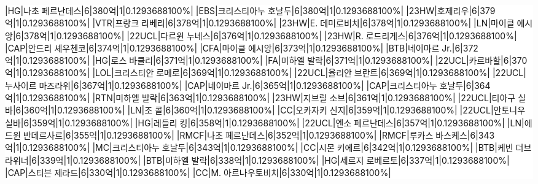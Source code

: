 |HG|나초 페르난데스|6|380억|1|0.1293688100%|
|EBS|크리스티아누 호날두|6|380억|1|0.1293688100%|
|23HW|호제리우|6|379억|1|0.1293688100%|
|VTR|프랑크 리베리|6|378억|1|0.1293688100%|
|23HW|E. 데미로비치|6|378억|1|0.1293688100%|
|LN|마이클 에시앙|6|378억|1|0.1293688100%|
|22UCL|다르윈 누녜스|6|376억|1|0.1293688100%|
|23HW|R. 로드리게스|6|376억|1|0.1293688100%|
|CAP|안드리 셰우첸코|6|374억|1|0.1293688100%|
|CFA|마이클 에시앙|6|373억|1|0.1293688100%|
|BTB|네이마르 Jr.|6|372억|1|0.1293688100%|
|HG|로스 바클리|6|371억|1|0.1293688100%|
|FA|미하엘 발락|6|371억|1|0.1293688100%|
|22UCL|카르바할|6|370억|1|0.1293688100%|
|LOL|크리스티안 로메로|6|369억|1|0.1293688100%|
|22UCL|율리안 브란트|6|369억|1|0.1293688100%|
|22UCL|누사이르 마즈라위|6|367억|1|0.1293688100%|
|CAP|네이마르 Jr.|6|365억|1|0.1293688100%|
|CAP|크리스티아누 호날두|6|364억|1|0.1293688100%|
|RTN|미하엘 발락|6|363억|1|0.1293688100%|
|23HW|지브릴 소브|6|361억|1|0.1293688100%|
|22UCL|티아구 실바|6|360억|1|0.1293688100%|
|LN|조 콜|6|360억|1|0.1293688100%|
|CC|오카자키 신지|6|359억|1|0.1293688100%|
|22UCL|안토니우 실바|6|359억|1|0.1293688100%|
|HG|레들리 킹|6|358억|1|0.1293688100%|
|22UCL|엔소 페르난데스|6|357억|1|0.1293688100%|
|LN|에드윈 반데르사르|6|355억|1|0.1293688100%|
|RMCF|나초 페르난데스|6|352억|1|0.1293688100%|
|RMCF|루카스 바스케스|6|343억|1|0.1293688100%|
|MC|크리스티아누 호날두|6|343억|1|0.1293688100%|
|CC|시몬 키에르|6|342억|1|0.1293688100%|
|BTB|케빈 더브라위너|6|339억|1|0.1293688100%|
|BTB|미하엘 발락|6|338억|1|0.1293688100%|
|HG|세르지 로베르토|6|337억|1|0.1293688100%|
|CAP|스티븐 제라드|6|330억|1|0.1293688100%|
|CC|M. 아르나우토비치|6|330억|1|0.1293688100%|